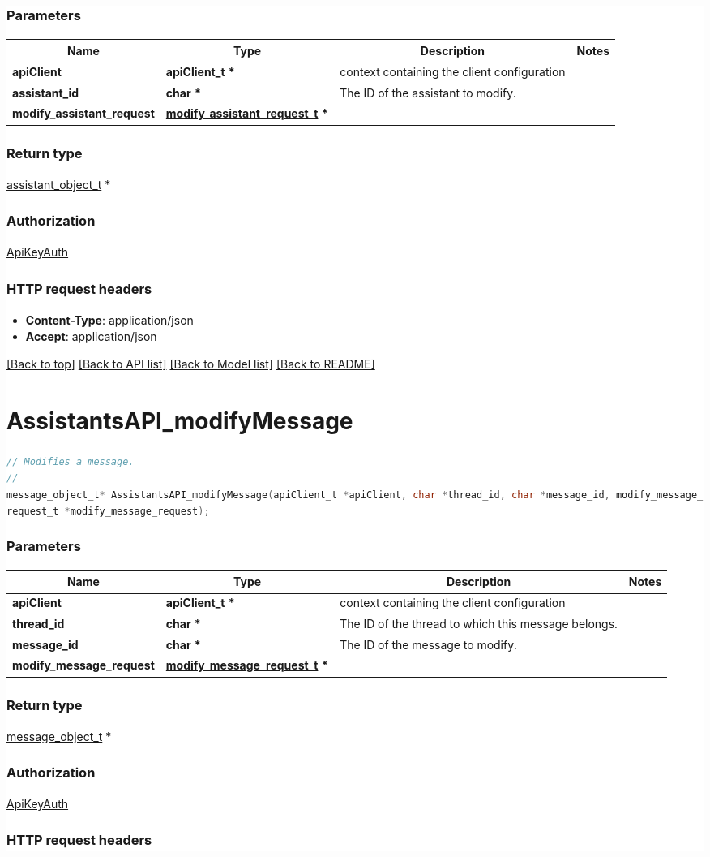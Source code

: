 ### Parameters
Name | Type | Description  | Notes
------------- | ------------- | ------------- | -------------
**apiClient** | **apiClient_t \*** | context containing the client configuration |
**assistant_id** | **char \*** | The ID of the assistant to modify. | 
**modify_assistant_request** | **[modify_assistant_request_t](modify_assistant_request.md) \*** |  | 

### Return type

[assistant_object_t](assistant_object.md) *


### Authorization

[ApiKeyAuth](../README.md#ApiKeyAuth)

### HTTP request headers

 - **Content-Type**: application/json
 - **Accept**: application/json

[[Back to top]](#) [[Back to API list]](../README.md#documentation-for-api-endpoints) [[Back to Model list]](../README.md#documentation-for-models) [[Back to README]](../README.md)

# **AssistantsAPI_modifyMessage**
```c
// Modifies a message.
//
message_object_t* AssistantsAPI_modifyMessage(apiClient_t *apiClient, char *thread_id, char *message_id, modify_message_request_t *modify_message_request);
```

### Parameters
Name | Type | Description  | Notes
------------- | ------------- | ------------- | -------------
**apiClient** | **apiClient_t \*** | context containing the client configuration |
**thread_id** | **char \*** | The ID of the thread to which this message belongs. | 
**message_id** | **char \*** | The ID of the message to modify. | 
**modify_message_request** | **[modify_message_request_t](modify_message_request.md) \*** |  | 

### Return type

[message_object_t](message_object.md) *


### Authorization

[ApiKeyAuth](../README.md#ApiKeyAuth)

### HTTP request headers
